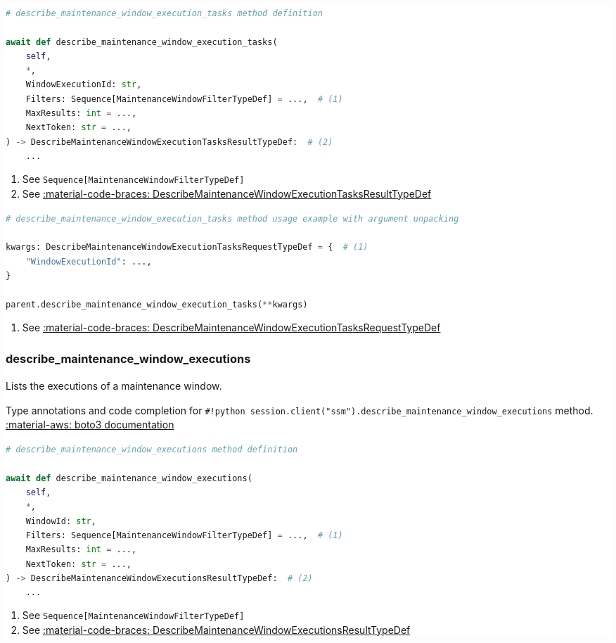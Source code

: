 ```python
# describe_maintenance_window_execution_tasks method definition

await def describe_maintenance_window_execution_tasks(
    self,
    *,
    WindowExecutionId: str,
    Filters: Sequence[MaintenanceWindowFilterTypeDef] = ...,  # (1)
    MaxResults: int = ...,
    NextToken: str = ...,
) -> DescribeMaintenanceWindowExecutionTasksResultTypeDef:  # (2)
    ...
```

1. See `Sequence[MaintenanceWindowFilterTypeDef]`
2. See [:material-code-braces: DescribeMaintenanceWindowExecutionTasksResultTypeDef](./type_defs.md#describemaintenancewindowexecutiontasksresulttypedef)


```python
# describe_maintenance_window_execution_tasks method usage example with argument unpacking

kwargs: DescribeMaintenanceWindowExecutionTasksRequestTypeDef = {  # (1)
    "WindowExecutionId": ...,
}

parent.describe_maintenance_window_execution_tasks(**kwargs)
```

1. See [:material-code-braces: DescribeMaintenanceWindowExecutionTasksRequestTypeDef](./type_defs.md#describemaintenancewindowexecutiontasksrequesttypedef)

### describe\_maintenance\_window\_executions

Lists the executions of a maintenance window.

Type annotations and code completion for `#!python session.client("ssm").describe_maintenance_window_executions` method.
[:material-aws: boto3 documentation](https://boto3.amazonaws.com/v1/documentation/api/latest/reference/services/ssm.html#SSM.Client)

```python
# describe_maintenance_window_executions method definition

await def describe_maintenance_window_executions(
    self,
    *,
    WindowId: str,
    Filters: Sequence[MaintenanceWindowFilterTypeDef] = ...,  # (1)
    MaxResults: int = ...,
    NextToken: str = ...,
) -> DescribeMaintenanceWindowExecutionsResultTypeDef:  # (2)
    ...
```

1. See `Sequence[MaintenanceWindowFilterTypeDef]`
2. See [:material-code-braces: DescribeMaintenanceWindowExecutionsResultTypeDef](./type_defs.md#describemaintenancewindowexecutionsresulttypedef)
